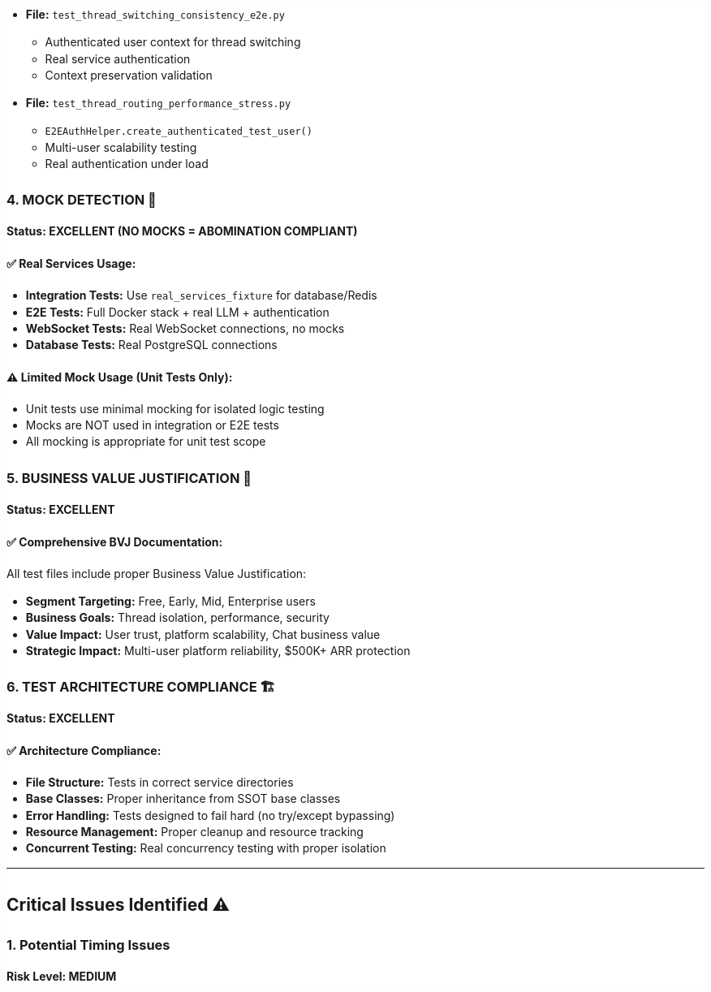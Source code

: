 - **File:** `test_thread_switching_consistency_e2e.py`
  - Authenticated user context for thread switching
  - Real service authentication
  - Context preservation validation

- **File:** `test_thread_routing_performance_stress.py`
  - `E2EAuthHelper.create_authenticated_test_user()`
  - Multi-user scalability testing
  - Real authentication under load

### 4. MOCK DETECTION 🚫

**Status: EXCELLENT (NO MOCKS = ABOMINATION COMPLIANT)**

#### ✅ Real Services Usage:
- **Integration Tests:** Use `real_services_fixture` for database/Redis
- **E2E Tests:** Full Docker stack + real LLM + authentication
- **WebSocket Tests:** Real WebSocket connections, no mocks
- **Database Tests:** Real PostgreSQL connections

#### ⚠️ Limited Mock Usage (Unit Tests Only):
- Unit tests use minimal mocking for isolated logic testing
- Mocks are NOT used in integration or E2E tests
- All mocking is appropriate for unit test scope

### 5. BUSINESS VALUE JUSTIFICATION 💼

**Status: EXCELLENT**

#### ✅ Comprehensive BVJ Documentation:
All test files include proper Business Value Justification:

- **Segment Targeting:** Free, Early, Mid, Enterprise users
- **Business Goals:** Thread isolation, performance, security
- **Value Impact:** User trust, platform scalability, Chat business value
- **Strategic Impact:** Multi-user platform reliability, $500K+ ARR protection

### 6. TEST ARCHITECTURE COMPLIANCE 🏗️

**Status: EXCELLENT**

#### ✅ Architecture Compliance:
- **File Structure:** Tests in correct service directories
- **Base Classes:** Proper inheritance from SSOT base classes
- **Error Handling:** Tests designed to fail hard (no try/except bypassing)
- **Resource Management:** Proper cleanup and resource tracking
- **Concurrent Testing:** Real concurrency testing with proper isolation

---

## Critical Issues Identified ⚠️

### 1. Potential Timing Issues
**Risk Level: MEDIUM**
